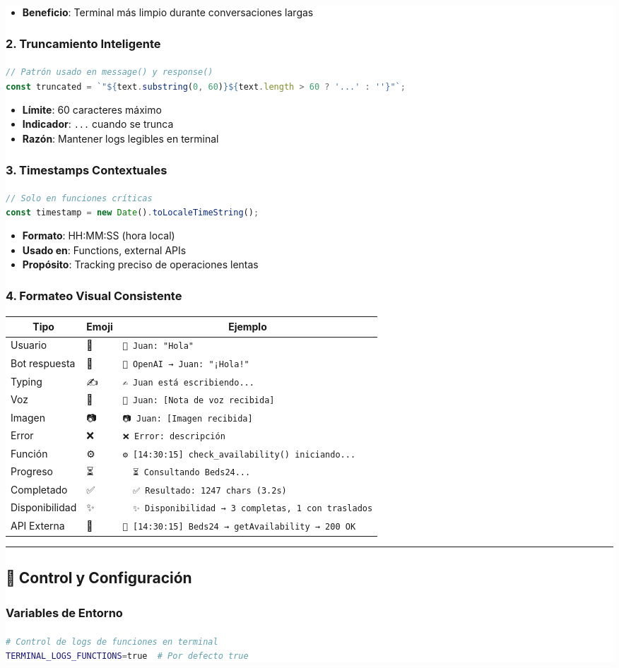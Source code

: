 - **Beneficio**: Terminal más limpio durante conversaciones largas

### **2. Truncamiento Inteligente**

```typescript
// Patrón usado en message() y response()
const truncated = `"${text.substring(0, 60)}${text.length > 60 ? '...' : ''}"`;
```
- **Límite**: 60 caracteres máximo
- **Indicador**: `...` cuando se trunca
- **Razón**: Mantener logs legibles en terminal

### **3. Timestamps Contextuales**

```typescript
// Solo en funciones críticas
const timestamp = new Date().toLocaleTimeString();
```
- **Formato**: HH:MM:SS (hora local)
- **Usado en**: Functions, external APIs
- **Propósito**: Tracking preciso de operaciones lentas

### **4. Formateo Visual Consistente**

| Tipo | Emoji | Ejemplo |
|------|-------|---------|
| Usuario | 👤 | `👤 Juan: "Hola"` |
| Bot respuesta | 🤖 | `🤖 OpenAI → Juan: "¡Hola!"` |
| Typing | ✍️ | `✍️ Juan está escribiendo...` |
| Voz | 🎤 | `🎤 Juan: [Nota de voz recibida]` |
| Imagen | 📷 | `📷 Juan: [Imagen recibida]` |
| Error | ❌ | `❌ Error: descripción` |
| Función | ⚙️ | `⚙️ [14:30:15] check_availability() iniciando...` |
| Progreso | ⏳ | `  ⏳ Consultando Beds24...` |
| Completado | ✅ | `  ✅ Resultado: 1247 chars (3.2s)` |
| Disponibilidad | ✨ | `  ✨ Disponibilidad → 3 completas, 1 con traslados` |
| API Externa | 🔗 | `🔗 [14:30:15] Beds24 → getAvailability → 200 OK` |

---

## 🔧 Control y Configuración

### **Variables de Entorno**

```bash
# Control de logs de funciones en terminal
TERMINAL_LOGS_FUNCTIONS=true  # Por defecto true
```
